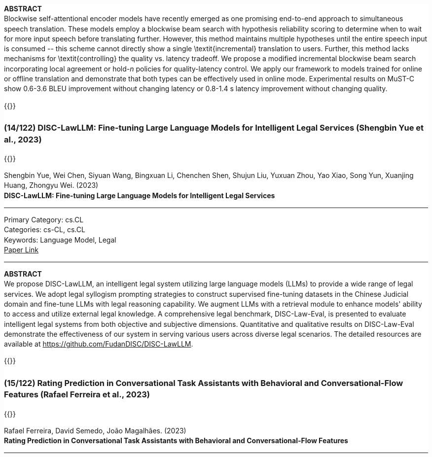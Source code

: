 
**ABSTRACT**  
Blockwise self-attentional encoder models have recently emerged as one promising end-to-end approach to simultaneous speech translation. These models employ a blockwise beam search with hypothesis reliability scoring to determine when to wait for more input speech before translating further. However, this method maintains multiple hypotheses until the entire speech input is consumed -- this scheme cannot directly show a single \textit{incremental} translation to users. Further, this method lacks mechanisms for \textit{controlling} the quality vs. latency tradeoff. We propose a modified incremental blockwise beam search incorporating local agreement or hold-$n$ policies for quality-latency control. We apply our framework to models trained for online or offline translation and demonstrate that both types can be effectively used in online mode.   Experimental results on MuST-C show 0.6-3.6 BLEU improvement without changing latency or 0.8-1.4 s latency improvement without changing quality.

{{</citation>}}


### (14/122) DISC-LawLLM: Fine-tuning Large Language Models for Intelligent Legal Services (Shengbin Yue et al., 2023)

{{<citation>}}

Shengbin Yue, Wei Chen, Siyuan Wang, Bingxuan Li, Chenchen Shen, Shujun Liu, Yuxuan Zhou, Yao Xiao, Song Yun, Xuanjing Huang, Zhongyu Wei. (2023)  
**DISC-LawLLM: Fine-tuning Large Language Models for Intelligent Legal Services**  

---
Primary Category: cs.CL  
Categories: cs-CL, cs.CL  
Keywords: Language Model, Legal  
[Paper Link](http://arxiv.org/abs/2309.11325v2)  

---


**ABSTRACT**  
We propose DISC-LawLLM, an intelligent legal system utilizing large language models (LLMs) to provide a wide range of legal services. We adopt legal syllogism prompting strategies to construct supervised fine-tuning datasets in the Chinese Judicial domain and fine-tune LLMs with legal reasoning capability. We augment LLMs with a retrieval module to enhance models' ability to access and utilize external legal knowledge. A comprehensive legal benchmark, DISC-Law-Eval, is presented to evaluate intelligent legal systems from both objective and subjective dimensions. Quantitative and qualitative results on DISC-Law-Eval demonstrate the effectiveness of our system in serving various users across diverse legal scenarios. The detailed resources are available at https://github.com/FudanDISC/DISC-LawLLM.

{{</citation>}}


### (15/122) Rating Prediction in Conversational Task Assistants with Behavioral and Conversational-Flow Features (Rafael Ferreira et al., 2023)

{{<citation>}}

Rafael Ferreira, David Semedo, João Magalhães. (2023)  
**Rating Prediction in Conversational Task Assistants with Behavioral and Conversational-Flow Features**  

---